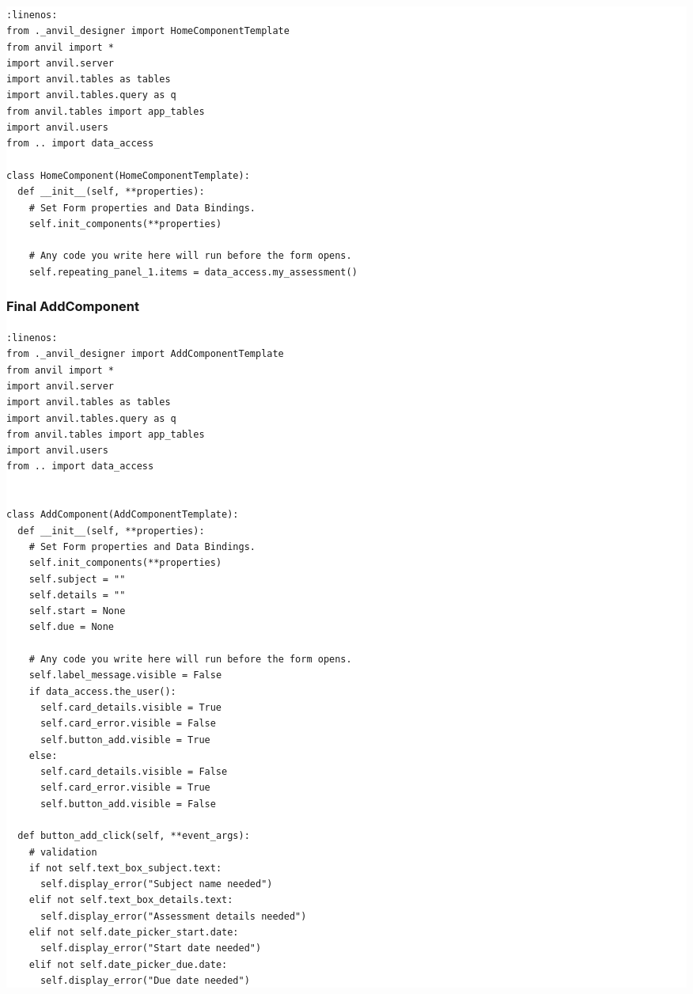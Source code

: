```{code-block} python
:linenos:
from ._anvil_designer import HomeComponentTemplate
from anvil import *
import anvil.server
import anvil.tables as tables
import anvil.tables.query as q
from anvil.tables import app_tables
import anvil.users
from .. import data_access

class HomeComponent(HomeComponentTemplate):
  def __init__(self, **properties):
    # Set Form properties and Data Bindings.
    self.init_components(**properties)

    # Any code you write here will run before the form opens.
    self.repeating_panel_1.items = data_access.my_assessment()
```

### Final AddComponent

```{code-block} python
:linenos:
from ._anvil_designer import AddComponentTemplate
from anvil import *
import anvil.server
import anvil.tables as tables
import anvil.tables.query as q
from anvil.tables import app_tables
import anvil.users
from .. import data_access


class AddComponent(AddComponentTemplate):
  def __init__(self, **properties):
    # Set Form properties and Data Bindings.
    self.init_components(**properties)
    self.subject = ""
    self.details = ""
    self.start = None
    self.due = None

    # Any code you write here will run before the form opens.
    self.label_message.visible = False
    if data_access.the_user():
      self.card_details.visible = True
      self.card_error.visible = False
      self.button_add.visible = True
    else:
      self.card_details.visible = False
      self.card_error.visible = True
      self.button_add.visible = False

  def button_add_click(self, **event_args):
    # validation
    if not self.text_box_subject.text:
      self.display_error("Subject name needed")
    elif not self.text_box_details.text:
      self.display_error("Assessment details needed")
    elif not self.date_picker_start.date:
      self.display_error("Start date needed")
    elif not self.date_picker_due.date:
      self.display_error("Due date needed")
```